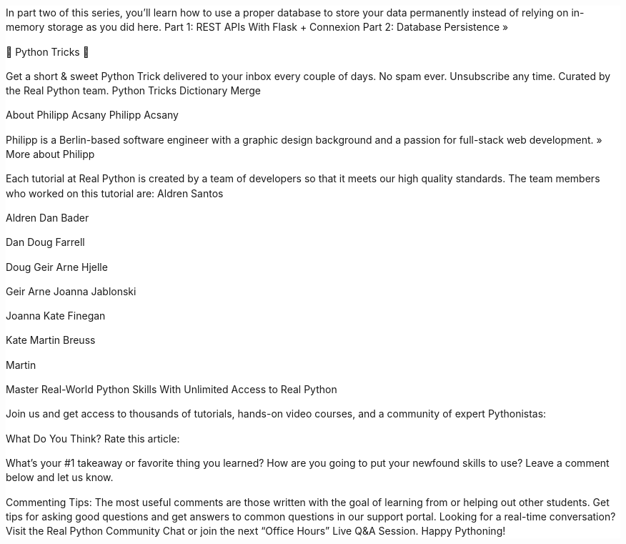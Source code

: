 In part two of this series, you’ll learn how to use a proper database to store your data permanently instead of relying on in-memory storage as you did here.
Part 1: REST APIs With Flask + Connexion
Part 2: Database Persistence »

🐍 Python Tricks 💌

Get a short & sweet Python Trick delivered to your inbox every couple of days. No spam ever. Unsubscribe any time. Curated by the Real Python team.
Python Tricks Dictionary Merge

About Philipp Acsany
Philipp Acsany

Philipp is a Berlin-based software engineer with a graphic design background and a passion for full-stack web development.
» More about Philipp

Each tutorial at Real Python is created by a team of developers so that it meets our high quality standards. The team members who worked on this tutorial are:
Aldren Santos

Aldren
Dan Bader

Dan
Doug Farrell

Doug
Geir Arne Hjelle

Geir Arne
Joanna Jablonski

Joanna
Kate Finegan

Kate
Martin Breuss

Martin

Master Real-World Python Skills
With Unlimited Access to Real Python

Join us and get access to thousands of tutorials, hands-on video courses, and a community of expert Pythonistas:

What Do You Think?
Rate this article:

What’s your #1 takeaway or favorite thing you learned? How are you going to put your newfound skills to use? Leave a comment below and let us know.

Commenting Tips: The most useful comments are those written with the goal of learning from or helping out other students. Get tips for asking good questions and get answers to common questions in our support portal.
Looking for a real-time conversation? Visit the Real Python Community Chat or join the next “Office Hours” Live Q&A Session. Happy Pythoning!
